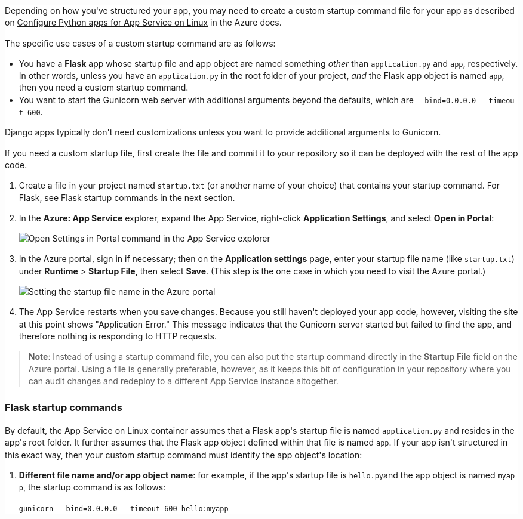 Depending on how you've structured your app, you may need to create a custom startup command file for your app as described on [Configure Python apps for App Service on Linux](https://docs.microsoft.com/azure/app-service/containers/how-to-configure-python) in the Azure docs.

The specific use cases of a custom startup command are as follows:

- You have a **Flask** app whose startup file and app object are named something *other* than `application.py` and `app`, respectively. In other words, unless you have an `application.py` in the root folder of your project, *and* the Flask app object is named `app`, then you need a custom startup command.
- You want to start the Gunicorn web server with additional arguments beyond the defaults, which are `--bind=0.0.0.0 --timeout 600`.

Django apps typically don't need customizations unless you want to provide additional arguments to Gunicorn.

If you need a custom startup file, first create the file and commit it to your repository so it can be deployed with the rest of the app code.

1. Create a file in your project named `startup.txt` (or another name of your choice) that contains your startup command. For Flask, see [Flask startup commands](#flask-startup-commands) in the next section.

1. In the **Azure: App Service** explorer, expand the App Service, right-click **Application Settings**, and select **Open in Portal**:

    ![Open Settings in Portal command in the App Service explorer](images/deploy-azure/open-settings-in-portal-command.png)

1. In the Azure portal, sign in if necessary; then on the **Application settings** page, enter your startup file name (like `startup.txt`) under **Runtime** > **Startup File**, then select **Save**. (This step is the one case in which you need to visit the Azure portal.)

    ![Setting the startup file name in the Azure portal](images/deploy-azure/azure-portal-startup-file.png)

1. The App Service restarts when you save changes. Because you still haven't deployed your app code, however, visiting the site at this point shows "Application Error." This message indicates that the Gunicorn server started but failed to find the app, and therefore nothing is responding to HTTP requests.

> **Note**: Instead of using a startup command file, you can also put the startup command directly in the **Startup File** field on the Azure portal. Using a file is generally preferable, however, as it keeps this bit of configuration in your repository where you can audit changes and redeploy to a different App Service instance altogether.

### Flask startup commands

By default, the App Service on Linux container assumes that a Flask app's startup file is named `application.py` and resides in the app's root folder. It further assumes that the Flask app object defined within that file is named `app`. If your app isn't structured in this exact way, then your custom startup command must identify the app object's location:

1. **Different file name and/or app object name**: for example, if the app's startup file is `hello.py`and the app object is named `myapp`, the startup command is as follows:

    ```text
    gunicorn --bind=0.0.0.0 --timeout 600 hello:myapp
    ```
